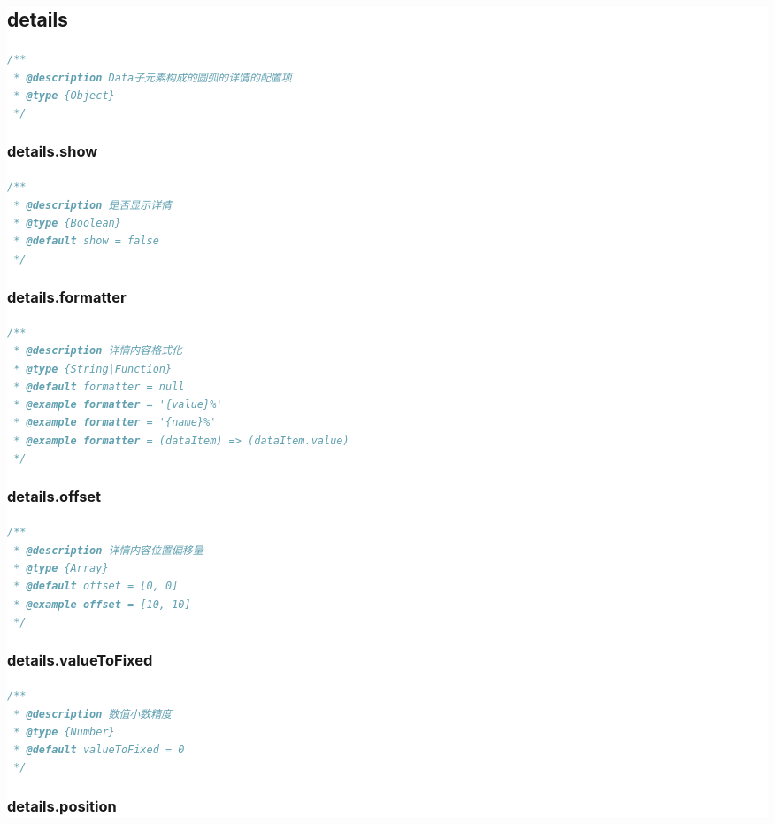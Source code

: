 ## details

```js
/**
 * @description Data子元素构成的圆弧的详情的配置项
 * @type {Object}
 */
```

### details.show

```js
/**
 * @description 是否显示详情
 * @type {Boolean}
 * @default show = false
 */
```

### details.formatter

```js
/**
 * @description 详情内容格式化
 * @type {String|Function}
 * @default formatter = null
 * @example formatter = '{value}%'
 * @example formatter = '{name}%'
 * @example formatter = (dataItem) => (dataItem.value)
 */
```

### details.offset

```js
/**
 * @description 详情内容位置偏移量
 * @type {Array}
 * @default offset = [0, 0]
 * @example offset = [10, 10]
 */
```

### details.valueToFixed

```js
/**
 * @description 数值小数精度
 * @type {Number}
 * @default valueToFixed = 0
 */
```

### details.position
